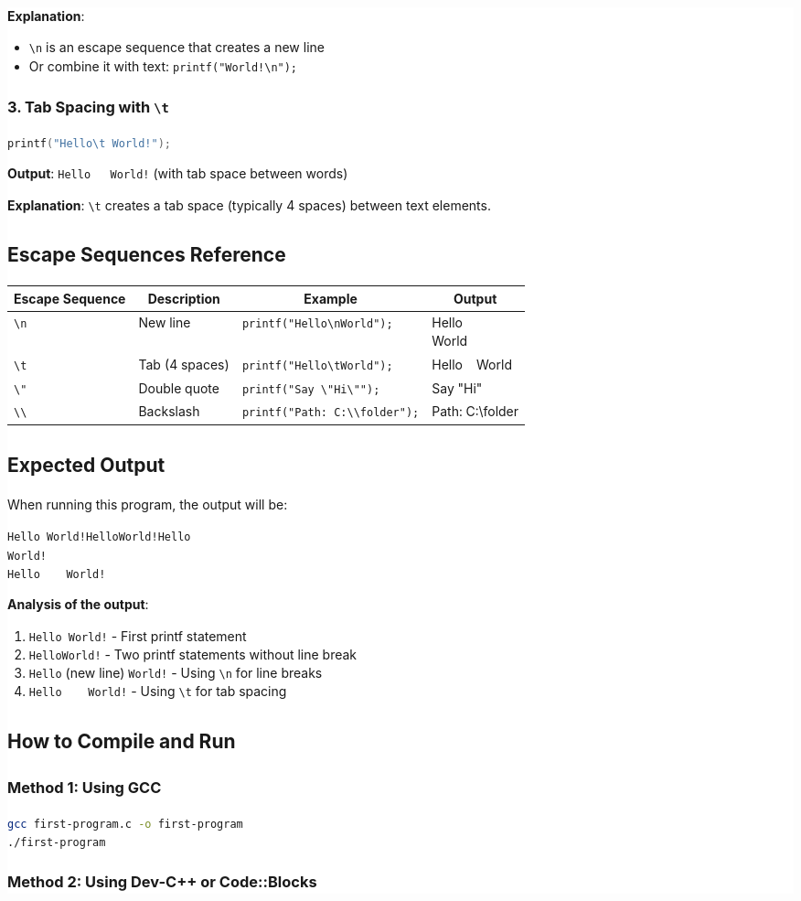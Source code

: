 **Explanation**:

- `\n` is an escape sequence that creates a new line
- Or combine it with text: `printf("World!\n");`

### 3. Tab Spacing with `\t`

```c
printf("Hello\t World!");
```

**Output**: `Hello	 World!` (with tab space between words)

**Explanation**: `\t` creates a tab space (typically 4 spaces) between text elements.

## Escape Sequences Reference

| Escape Sequence | Description    | Example                       | Output                             |
| --------------- | -------------- | ----------------------------- | ---------------------------------- |
| `\n`            | New line       | `printf("Hello\nWorld");`     | Hello<br>World                     |
| `\t`            | Tab (4 spaces) | `printf("Hello\tWorld");`     | Hello&nbsp;&nbsp;&nbsp;&nbsp;World |
| `\"`            | Double quote   | `printf("Say \"Hi\"");`       | Say "Hi"                           |
| `\\`            | Backslash      | `printf("Path: C:\\folder");` | Path: C:\folder                    |

## Expected Output

When running this program, the output will be:

```
Hello World!HelloWorld!Hello
World!
Hello	 World!
```

**Analysis of the output**:

1. `Hello World!` - First printf statement
2. `HelloWorld!` - Two printf statements without line break
3. `Hello` (new line) `World!` - Using `\n` for line breaks
4. `Hello	 World!` - Using `\t` for tab spacing

## How to Compile and Run

### Method 1: Using GCC

```bash
gcc first-program.c -o first-program
./first-program
```

### Method 2: Using Dev-C++ or Code::Blocks
